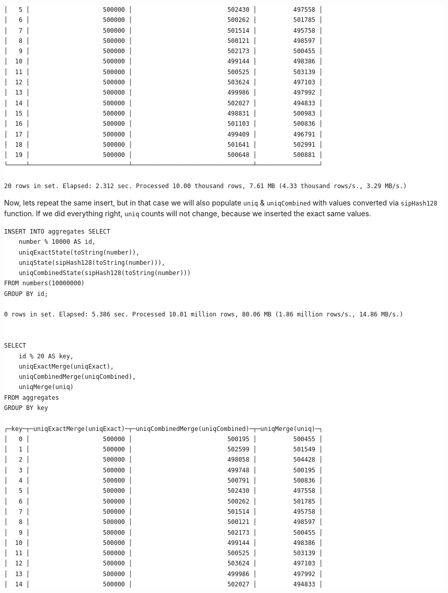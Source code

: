 ```
│   5 │                    500000 │                          502430 │          497558 │
│   6 │                    500000 │                          500262 │          501785 │
│   7 │                    500000 │                          501514 │          495758 │
│   8 │                    500000 │                          500121 │          498597 │
│   9 │                    500000 │                          502173 │          500455 │
│  10 │                    500000 │                          499144 │          498386 │
│  11 │                    500000 │                          500525 │          503139 │
│  12 │                    500000 │                          503624 │          497103 │
│  13 │                    500000 │                          499986 │          497992 │
│  14 │                    500000 │                          502027 │          494833 │
│  15 │                    500000 │                          498831 │          500983 │
│  16 │                    500000 │                          501103 │          500836 │
│  17 │                    500000 │                          499409 │          496791 │
│  18 │                    500000 │                          501641 │          502991 │
│  19 │                    500000 │                          500648 │          500881 │
└─────┴───────────────────────────┴─────────────────────────────────┴─────────────────┘

20 rows in set. Elapsed: 2.312 sec. Processed 10.00 thousand rows, 7.61 MB (4.33 thousand rows/s., 3.29 MB/s.)
```


Now, lets repeat the same insert, but in that case we will also populate `uniq` & `uniqCombined` with values converted via `sipHash128` function.
If we did everything right, `uniq` counts will not change, because we inserted the exact same values.

```
INSERT INTO aggregates SELECT
    number % 10000 AS id,
    uniqExactState(toString(number)),
    uniqState(sipHash128(toString(number))),
    uniqCombinedState(sipHash128(toString(number)))
FROM numbers(10000000)
GROUP BY id;

0 rows in set. Elapsed: 5.386 sec. Processed 10.01 million rows, 80.06 MB (1.86 million rows/s., 14.86 MB/s.)


SELECT
    id % 20 AS key,
    uniqExactMerge(uniqExact),
    uniqCombinedMerge(uniqCombined),
    uniqMerge(uniq)
FROM aggregates
GROUP BY key

┌─key─┬─uniqExactMerge(uniqExact)─┬─uniqCombinedMerge(uniqCombined)─┬─uniqMerge(uniq)─┐
│   0 │                    500000 │                          500195 │          500455 │
│   1 │                    500000 │                          502599 │          501549 │
│   2 │                    500000 │                          498058 │          504428 │
│   3 │                    500000 │                          499748 │          500195 │
│   4 │                    500000 │                          500791 │          500836 │
│   5 │                    500000 │                          502430 │          497558 │
│   6 │                    500000 │                          500262 │          501785 │
│   7 │                    500000 │                          501514 │          495758 │
│   8 │                    500000 │                          500121 │          498597 │
│   9 │                    500000 │                          502173 │          500455 │
│  10 │                    500000 │                          499144 │          498386 │
│  11 │                    500000 │                          500525 │          503139 │
│  12 │                    500000 │                          503624 │          497103 │
│  13 │                    500000 │                          499986 │          497992 │
│  14 │                    500000 │                          502027 │          494833 │
```